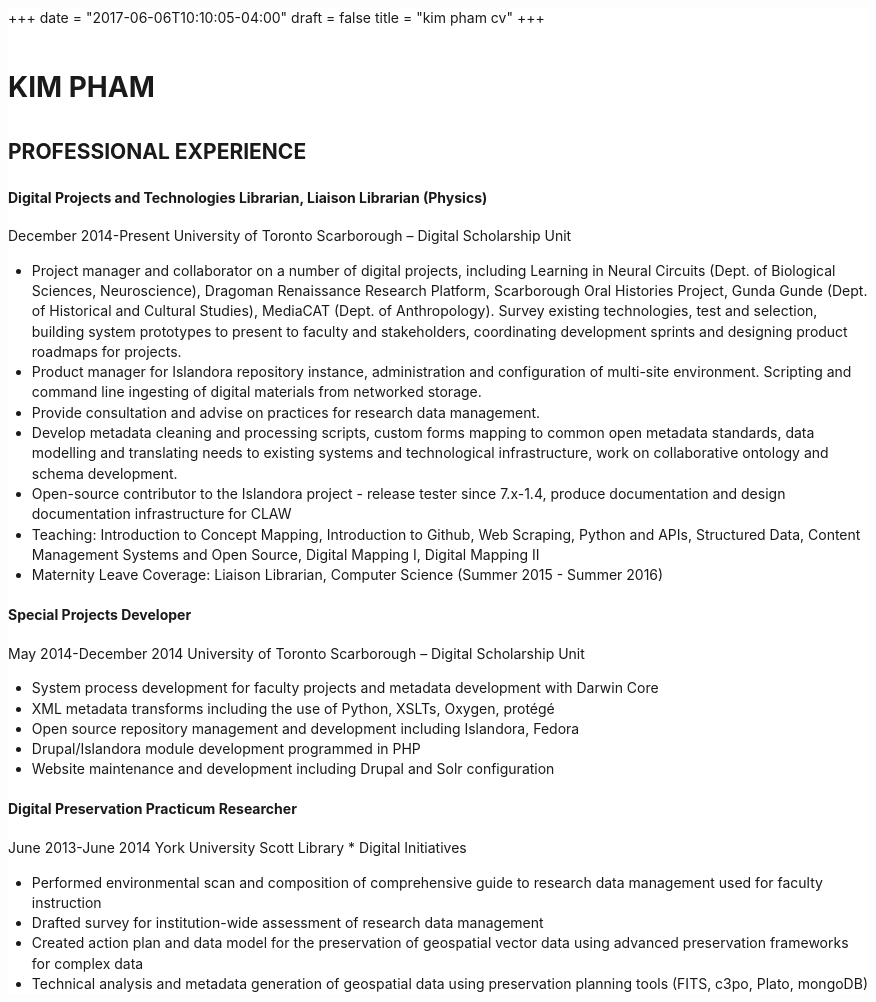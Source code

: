 +++
date = "2017-06-06T10:10:05-04:00"
draft = false
title = "kim pham cv"
+++

# KIM PHAM

## PROFESSIONAL EXPERIENCE
#### Digital Projects and Technologies Librarian, Liaison Librarian (Physics)
December 2014-Present
University of Toronto Scarborough – Digital Scholarship Unit

* Project manager and collaborator on a number of digital projects, including Learning in Neural Circuits (Dept. of Biological Sciences, Neuroscience), Dragoman Renaissance Research Platform, Scarborough Oral Histories Project, Gunda Gunde (Dept. of Historical and Cultural Studies), MediaCAT (Dept. of Anthropology). Survey existing technologies, test and selection, building system prototypes to present to faculty and stakeholders, coordinating development sprints and designing product roadmaps for projects.
* Product manager for Islandora repository instance, administration and configuration of multi-site environment. Scripting and command line ingesting of digital materials from networked storage.
* Provide consultation and advise on practices for research data management.
* Develop metadata cleaning and processing scripts, custom forms mapping to common open metadata standards, data modelling and translating needs to existing systems and technological infrastructure, work on collaborative ontology and schema development.
* Open-source contributor to the Islandora project - release tester since 7.x-1.4, produce documentation and design documentation infrastructure for CLAW
* Teaching: Introduction to Concept Mapping, Introduction to Github, Web Scraping, Python and APIs, Structured Data, Content Management Systems and Open Source, Digital Mapping I, Digital Mapping II
* Maternity Leave Coverage: Liaison Librarian, Computer Science (Summer 2015 - Summer 2016)

#### Special Projects Developer
May 2014-December 2014
University of Toronto Scarborough – Digital Scholarship Unit

* System process development for faculty projects and metadata development with Darwin Core
* XML metadata transforms including the use of Python, XSLTs, Oxygen, protégé
* Open source repository management and development including Islandora, Fedora
* Drupal/Islandora module development programmed in PHP
* Website maintenance and development including Drupal and Solr configuration

#### Digital Preservation Practicum Researcher
June 2013-June 2014
York University Scott Library * Digital Initiatives

* Performed environmental scan and composition of comprehensive guide to research data management used for faculty instruction
* Drafted survey for institution-wide assessment of research data management
* Created action plan and data model for the preservation of geospatial vector data using advanced preservation frameworks for complex data
* Technical analysis and metadata generation of geospatial data using preservation planning tools (FITS, c3po, Plato, mongoDB)
